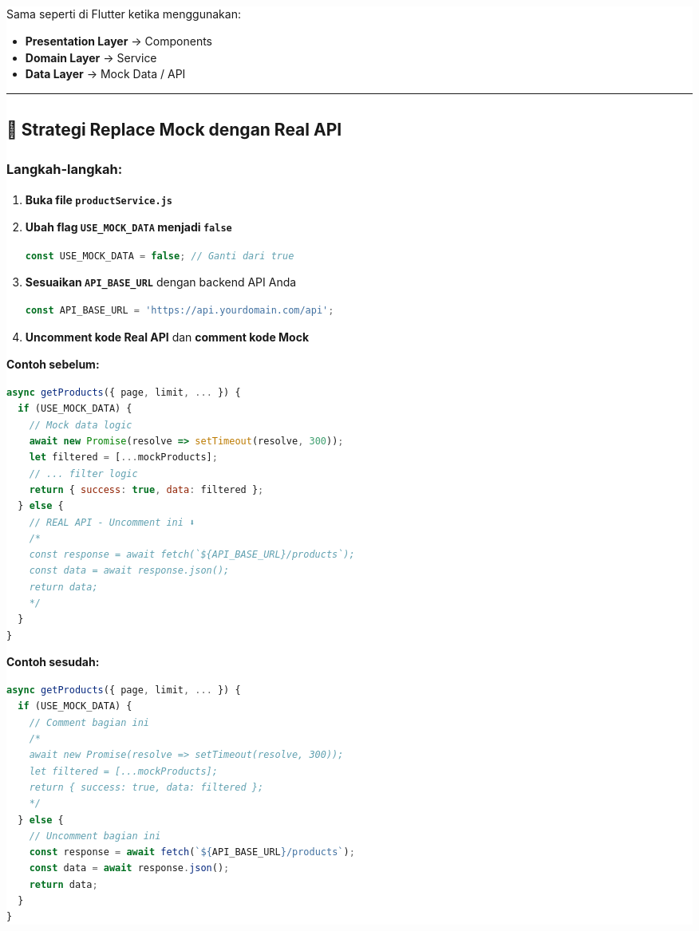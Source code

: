Sama seperti di Flutter ketika menggunakan:
- **Presentation Layer** → Components
- **Domain Layer** → Service
- **Data Layer** → Mock Data / API

---

## 🔧 Strategi Replace Mock dengan Real API

### Langkah-langkah:

1. **Buka file `productService.js`**
2. **Ubah flag `USE_MOCK_DATA` menjadi `false`**
   ```javascript
   const USE_MOCK_DATA = false; // Ganti dari true
   ```

3. **Sesuaikan `API_BASE_URL`** dengan backend API Anda
   ```javascript
   const API_BASE_URL = 'https://api.yourdomain.com/api';
   ```

4. **Uncomment kode Real API** dan **comment kode Mock**

**Contoh sebelum:**
```javascript
async getProducts({ page, limit, ... }) {
  if (USE_MOCK_DATA) {
    // Mock data logic
    await new Promise(resolve => setTimeout(resolve, 300));
    let filtered = [...mockProducts];
    // ... filter logic
    return { success: true, data: filtered };
  } else {
    // REAL API - Uncomment ini ⬇️
    /*
    const response = await fetch(`${API_BASE_URL}/products`);
    const data = await response.json();
    return data;
    */
  }
}
```

**Contoh sesudah:**
```javascript
async getProducts({ page, limit, ... }) {
  if (USE_MOCK_DATA) {
    // Comment bagian ini
    /*
    await new Promise(resolve => setTimeout(resolve, 300));
    let filtered = [...mockProducts];
    return { success: true, data: filtered };
    */
  } else {
    // Uncomment bagian ini
    const response = await fetch(`${API_BASE_URL}/products`);
    const data = await response.json();
    return data;
  }
}
```
